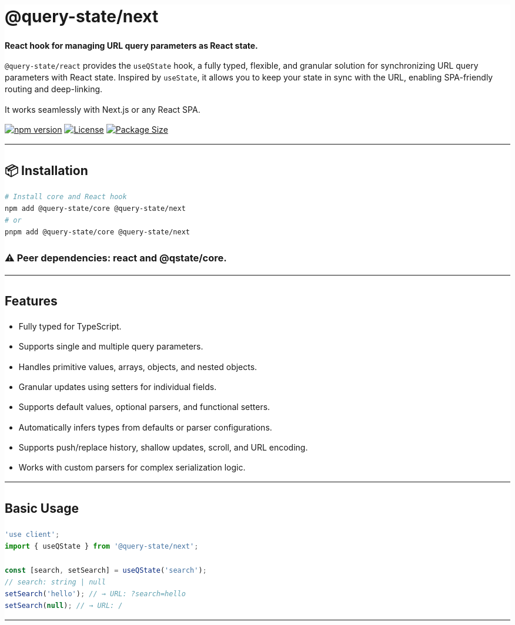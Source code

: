 # @query-state/next

**React hook for managing URL query parameters as React state.**

`@query-state/react` provides the `useQState` hook, a fully typed, flexible, and granular solution for synchronizing URL query parameters with React state. Inspired by `useState`, it allows you to keep your state in sync with the URL, enabling SPA-friendly routing and deep-linking.

It works seamlessly with Next.js or any React SPA.

[![npm version](https://img.shields.io/npm/v/@query-state/next.svg)](https://www.npmjs.com/package/@query-state/next)
[![License](https://img.shields.io/npm/l/@query-state/next.svg)](./LICENSE)
[![Package Size](https://img.shields.io/bundlephobia/minzip/@query-state/core.svg)](https://bundlephobia.com/package/@query-state/next)

---

## 📦 Installation

```bash
# Install core and React hook
npm add @query-state/core @query-state/next
# or
pnpm add @query-state/core @query-state/next
```

### ⚠️ Peer dependencies: react and @qstate/core.

---

## Features

- Fully typed for TypeScript.

- Supports single and multiple query parameters.

- Handles primitive values, arrays, objects, and nested objects.

- Granular updates using setters for individual fields.

- Supports default values, optional parsers, and functional setters.

- Automatically infers types from defaults or parser configurations.

- Supports push/replace history, shallow updates, scroll, and URL encoding.

- Works with custom parsers for complex serialization logic.

---

## Basic Usage

```ts
'use client';
import { useQState } from '@query-state/next';

const [search, setSearch] = useQState('search');
// search: string | null
setSearch('hello'); // → URL: ?search=hello
setSearch(null); // → URL: /
```

---
